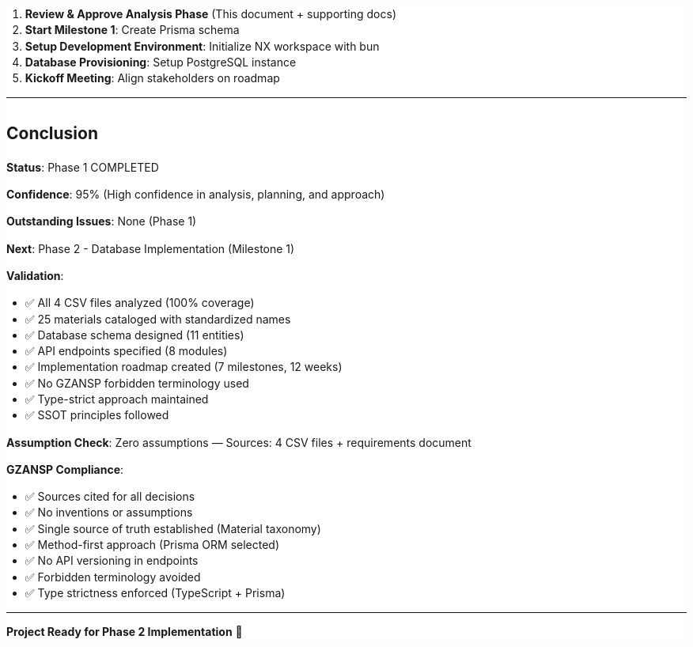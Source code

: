 1. **Review & Approve Analysis Phase** (This document + supporting docs)
2. **Start Milestone 1**: Create Prisma schema
3. **Setup Development Environment**: Initialize NX workspace with bun
4. **Database Provisioning**: Setup PostgreSQL instance
5. **Kickoff Meeting**: Align stakeholders on roadmap

---

## Conclusion

**Status**: Phase 1 COMPLETED

**Confidence**: 95% (High confidence in analysis, planning, and approach)

**Outstanding Issues**: None (Phase 1)

**Next**: Phase 2 - Database Implementation (Milestone 1)

**Validation**:

- ✅ All 4 CSV files analyzed (100% coverage)
- ✅ 25 materials cataloged with standardized names
- ✅ Database schema designed (11 entities)
- ✅ API endpoints specified (8 modules)
- ✅ Implementation roadmap created (7 milestones, 12 weeks)
- ✅ No GZANSP forbidden terminology used
- ✅ Type-strict approach maintained
- ✅ SSOT principles followed

**Assumption Check**: Zero assumptions — Sources: 4 CSV files + requirements document

**GZANSP Compliance**:

- ✅ Sources cited for all decisions
- ✅ No inventions or assumptions
- ✅ Single source of truth established (Material taxonomy)
- ✅ Method-first approach (Prisma ORM selected)
- ✅ No API versioning in endpoints
- ✅ Forbidden terminology avoided
- ✅ Type strictness enforced (TypeScript + Prisma)

---

**Project Ready for Phase 2 Implementation** 🚀
